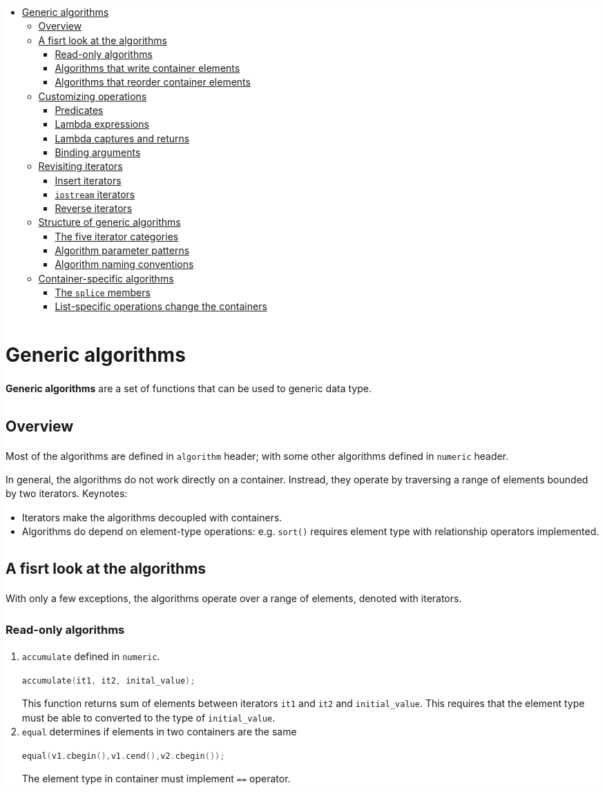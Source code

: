 - [Generic algorithms](#generic-algorithms)
  - [Overview](#overview)
  - [A fisrt look at the algorithms](#a-fisrt-look-at-the-algorithms)
    - [Read-only algorithms](#read-only-algorithms)
    - [Algorithms that write container elements](#algorithms-that-write-container-elements)
    - [Algorithms that reorder container elements](#algorithms-that-reorder-container-elements)
  - [Customizing operations](#customizing-operations)
    - [Predicates](#predicates)
    - [Lambda expressions](#lambda-expressions)
    - [Lambda captures and returns](#lambda-captures-and-returns)
    - [Binding arguments](#binding-arguments)
  - [Revisiting iterators](#revisiting-iterators)
    - [Insert iterators](#insert-iterators)
    - [```iostream``` iterators](#iostream-iterators)
    - [Reverse iterators](#reverse-iterators)
  - [Structure of generic algorithms](#structure-of-generic-algorithms)
    - [The five iterator categories](#the-five-iterator-categories)
    - [Algorithm parameter patterns](#algorithm-parameter-patterns)
    - [Algorithm naming conventions](#algorithm-naming-conventions)
  - [Container-specific algorithms](#container-specific-algorithms)
    - [The ```splice``` members](#the-splice-members)
    - [List-specific operations change the containers](#list-specific-operations-change-the-containers)
# Generic algorithms
**Generic algorithms** are a set of functions that can be used to generic data type.
## Overview
Most of the algorithms are defined in ```algorithm``` header; with some other algorithms defined in ```numeric``` header.

In general, the algorithms do not work directly on a container. Instread, they operate by traversing a range of elements bounded by two iterators.
Keynotes:
* Iterators make the algorithms decoupled with containers.
* Algorithms do depend on element-type operations: e.g. ```sort()``` requires element type with relationship operators implemented.

## A fisrt look at the algorithms
With only a few exceptions, the algorithms operate over a range of elements, denoted with iterators.

### Read-only algorithms
1. ```accumulate``` defined in ```numeric```.
    ```c++
    accumulate(it1, it2, inital_value);
    ```
    This function returns sum of elements between iterators ```it1``` and ```it2``` and ```initial_value```. This requires that the element type must be able to converted to the type of ```initial_value```.
2. ```equal``` determines if elements in two containers are the same
    ```c++
    equal(v1.cbegin(),v1.cend(),v2.cbegin());
    ```
    The element type in container must implement ```==``` operator.
